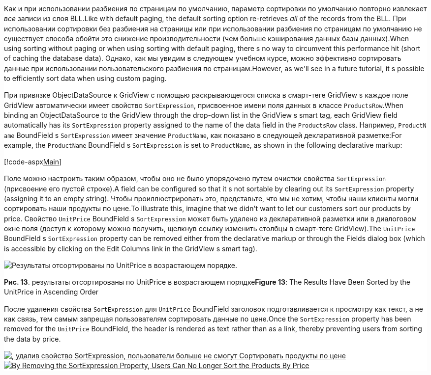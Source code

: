 <span data-ttu-id="fb8f9-258">Как и при использовании разбиения по страницам по умолчанию, параметр сортировки по умолчанию повторно извлекает *все* записи из слоя BLL.</span><span class="sxs-lookup"><span data-stu-id="fb8f9-258">Like with default paging, the default sorting option re-retrieves *all* of the records from the BLL.</span></span> <span data-ttu-id="fb8f9-259">При использовании сортировки без разбиения на страницы или при использовании разбиения по страницам по умолчанию не существует способа обойти это снижение производительности (чем больше кэширования данных базы данных).</span><span class="sxs-lookup"><span data-stu-id="fb8f9-259">When using sorting without paging or when using sorting with default paging, there s no way to circumvent this performance hit (short of caching the database data).</span></span> <span data-ttu-id="fb8f9-260">Однако, как мы увидим в следующем учебном курсе, можно эффективно сортировать данные при использовании пользовательского разбиения по страницам.</span><span class="sxs-lookup"><span data-stu-id="fb8f9-260">However, as we'll see in a future tutorial, it s possible to efficiently sort data when using custom paging.</span></span>

<span data-ttu-id="fb8f9-261">При привязке ObjectDataSource к GridView с помощью раскрывающегося списка в смарт-теге GridView s каждое поле GridView автоматически имеет свойство `SortExpression`, присвоенное имени поля данных в классе `ProductsRow`.</span><span class="sxs-lookup"><span data-stu-id="fb8f9-261">When binding an ObjectDataSource to the GridView through the drop-down list in the GridView s smart tag, each GridView field automatically has its `SortExpression` property assigned to the name of the data field in the `ProductsRow` class.</span></span> <span data-ttu-id="fb8f9-262">Например, `ProductName` BoundField s `SortExpression` имеет значение `ProductName`, как показано в следующей декларативной разметке:</span><span class="sxs-lookup"><span data-stu-id="fb8f9-262">For example, the `ProductName` BoundField s `SortExpression` is set to `ProductName`, as shown in the following declarative markup:</span></span>

[!code-aspx[Main](paging-and-sorting-report-data-vb/samples/sample9.aspx)]

<span data-ttu-id="fb8f9-263">Поле можно настроить таким образом, чтобы оно не было упорядочено путем очистки свойства `SortExpression` (присвоение его пустой строке).</span><span class="sxs-lookup"><span data-stu-id="fb8f9-263">A field can be configured so that it s not sortable by clearing out its `SortExpression` property (assigning it to an empty string).</span></span> <span data-ttu-id="fb8f9-264">Чтобы проиллюстрировать это, представьте, что мы не хотим, чтобы наши клиенты могли сортировать наши продукты по цене.</span><span class="sxs-lookup"><span data-stu-id="fb8f9-264">To illustrate this, imagine that we didn't want to let our customers sort our products by price.</span></span> <span data-ttu-id="fb8f9-265">Свойство `UnitPrice` BoundField s `SortExpression` может быть удалено из декларативной разметки или в диалоговом окне поля (доступ к которому можно получить, щелкнув ссылку изменить столбцы в смарт-теге GridView).</span><span class="sxs-lookup"><span data-stu-id="fb8f9-265">The `UnitPrice` BoundField s `SortExpression` property can be removed either from the declarative markup or through the Fields dialog box (which is accessible by clicking on the Edit Columns link in the GridView s smart tag).</span></span>

![Результаты отсортированы по UnitPrice в возрастающем порядке.](paging-and-sorting-report-data-vb/_static/image27.png)

<span data-ttu-id="fb8f9-267">**Рис. 13**. результаты отсортированы по UnitPrice в возрастающем порядке</span><span class="sxs-lookup"><span data-stu-id="fb8f9-267">**Figure 13**: The Results Have Been Sorted by the UnitPrice in Ascending Order</span></span>

<span data-ttu-id="fb8f9-268">После удаления свойства `SortExpression` для `UnitPrice` BoundField заголовок подготавливается к просмотру как текст, а не как связь, тем самым запрещая пользователям сортировать данные по цене.</span><span class="sxs-lookup"><span data-stu-id="fb8f9-268">Once the `SortExpression` property has been removed for the `UnitPrice` BoundField, the header is rendered as text rather than as a link, thereby preventing users from sorting the data by price.</span></span>

<span data-ttu-id="fb8f9-269">[![, удалив свойство SortExpression, пользователи больше не смогут Сортировать продукты по цене](paging-and-sorting-report-data-vb/_static/image29.png)](paging-and-sorting-report-data-vb/_static/image28.png)</span><span class="sxs-lookup"><span data-stu-id="fb8f9-269">[![By Removing the SortExpression Property, Users Can No Longer Sort the Products By Price](paging-and-sorting-report-data-vb/_static/image29.png)](paging-and-sorting-report-data-vb/_static/image28.png)</span></span>
